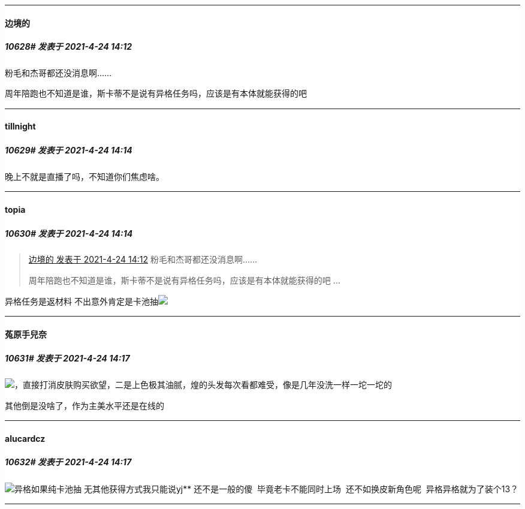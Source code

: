 
-----

####  边境的  
##### 10628#       发表于 2021-4-24 14:12


粉毛和杰哥都还没消息啊……

周年陪跑也不知道是谁，斯卡蒂不是说有异格任务吗，应该是有本体就能获得的吧


-----

####  tillnight  
##### 10629#       发表于 2021-4-24 14:14


晚上不就是直播了吗，不知道你们焦虑啥。


-----

####  topia  
##### 10630#       发表于 2021-4-24 14:14


<blockquote><a href="httphttps://bbs.saraba1st.com/2b/forum.php?mod=redirect&amp;goto=findpost&amp;pid=51044904&amp;ptid=1967236" target="_blank">边境的 发表于 2021-4-24 14:12</a>
粉毛和杰哥都还没消息啊……

周年陪跑也不知道是谁，斯卡蒂不是说有异格任务吗，应该是有本体就能获得的吧 ...</blockquote>
异格任务是返材料
不出意外肯定是卡池抽<img src="https://static.saraba1st.com/image/smiley/face2017/001.png" referrerpolicy="no-referrer">


-----

####  菟原手兒奈  
##### 10631#       发表于 2021-4-24 14:17


<img src="https://static.saraba1st.com/image/smiley/face2017/037.png" referrerpolicy="no-referrer">，直接打消皮肤购买欲望，二是上色极其油腻，煌的头发每次看都难受，像是几年没洗一样一坨一坨的


其他倒是没啥了，作为主美水平还是在线的


-----

####  alucardcz  
##### 10632#       发表于 2021-4-24 14:17


<img src="https://static.saraba1st.com/image/smiley/face2017/067.png" referrerpolicy="no-referrer">异格如果纯卡池抽 无其他获得方式我只能说yj** 还不是一般的傻  毕竟老卡不能同时上场  还不如换皮新角色呢  异格异格就为了装个13？


-----
